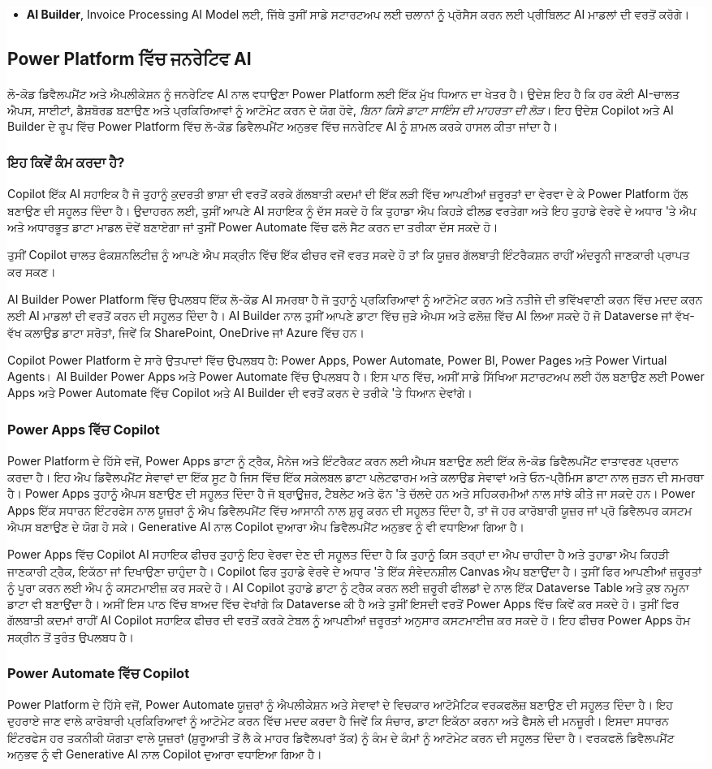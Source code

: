 - **AI Builder**, Invoice Processing AI Model ਲਈ, ਜਿੱਥੇ ਤੁਸੀਂ ਸਾਡੇ ਸਟਾਰਟਅਪ ਲਈ ਚਲਾਨਾਂ ਨੂੰ ਪ੍ਰੋਸੈਸ ਕਰਨ ਲਈ ਪ੍ਰੀਬਿਲਟ AI ਮਾਡਲਾਂ ਦੀ ਵਰਤੋਂ ਕਰੋਗੇ।

## Power Platform ਵਿੱਚ ਜਨਰੇਟਿਵ AI

ਲੋ-ਕੋਡ ਡਿਵੈਲਪਮੈਂਟ ਅਤੇ ਐਪਲੀਕੇਸ਼ਨ ਨੂੰ ਜਨਰੇਟਿਵ AI ਨਾਲ ਵਧਾਉਣਾ Power Platform ਲਈ ਇੱਕ ਮੁੱਖ ਧਿਆਨ ਦਾ ਖੇਤਰ ਹੈ। ਉਦੇਸ਼ ਇਹ ਹੈ ਕਿ ਹਰ ਕੋਈ AI-ਚਾਲਤ ਐਪਸ, ਸਾਈਟਾਂ, ਡੈਸ਼ਬੋਰਡ ਬਣਾਉਣ ਅਤੇ ਪ੍ਰਕਿਰਿਆਵਾਂ ਨੂੰ ਆਟੋਮੇਟ ਕਰਨ ਦੇ ਯੋਗ ਹੋਵੇ, _ਬਿਨਾ ਕਿਸੇ ਡਾਟਾ ਸਾਇੰਸ ਦੀ ਮਾਹਰਤਾ ਦੀ ਲੋੜ_। ਇਹ ਉਦੇਸ਼ Copilot ਅਤੇ AI Builder ਦੇ ਰੂਪ ਵਿੱਚ Power Platform ਵਿੱਚ ਲੋ-ਕੋਡ ਡਿਵੈਲਪਮੈਂਟ ਅਨੁਭਵ ਵਿੱਚ ਜਨਰੇਟਿਵ AI ਨੂੰ ਸ਼ਾਮਲ ਕਰਕੇ ਹਾਸਲ ਕੀਤਾ ਜਾਂਦਾ ਹੈ।

### ਇਹ ਕਿਵੇਂ ਕੰਮ ਕਰਦਾ ਹੈ?

Copilot ਇੱਕ AI ਸਹਾਇਕ ਹੈ ਜੋ ਤੁਹਾਨੂੰ ਕੁਦਰਤੀ ਭਾਸ਼ਾ ਦੀ ਵਰਤੋਂ ਕਰਕੇ ਗੱਲਬਾਤੀ ਕਦਮਾਂ ਦੀ ਇੱਕ ਲੜੀ ਵਿੱਚ ਆਪਣੀਆਂ ਜ਼ਰੂਰਤਾਂ ਦਾ ਵੇਰਵਾ ਦੇ ਕੇ Power Platform ਹੱਲ ਬਣਾਉਣ ਦੀ ਸਹੂਲਤ ਦਿੰਦਾ ਹੈ। ਉਦਾਹਰਨ ਲਈ, ਤੁਸੀਂ ਆਪਣੇ AI ਸਹਾਇਕ ਨੂੰ ਦੱਸ ਸਕਦੇ ਹੋ ਕਿ ਤੁਹਾਡਾ ਐਪ ਕਿਹੜੇ ਫੀਲਡ ਵਰਤੇਗਾ ਅਤੇ ਇਹ ਤੁਹਾਡੇ ਵੇਰਵੇ ਦੇ ਅਧਾਰ 'ਤੇ ਐਪ ਅਤੇ ਅਧਾਰਭੂਤ ਡਾਟਾ ਮਾਡਲ ਦੋਵੇਂ ਬਣਾਏਗਾ ਜਾਂ ਤੁਸੀਂ Power Automate ਵਿੱਚ ਫਲੋ ਸੈਟ ਕਰਨ ਦਾ ਤਰੀਕਾ ਦੱਸ ਸਕਦੇ ਹੋ।

ਤੁਸੀਂ Copilot ਚਾਲਤ ਫੰਕਸ਼ਨਲਿਟੀਜ਼ ਨੂੰ ਆਪਣੇ ਐਪ ਸਕ੍ਰੀਨ ਵਿੱਚ ਇੱਕ ਫੀਚਰ ਵਜੋਂ ਵਰਤ ਸਕਦੇ ਹੋ ਤਾਂ ਕਿ ਯੂਜ਼ਰ ਗੱਲਬਾਤੀ ਇੰਟਰੈਕਸ਼ਨ ਰਾਹੀਂ ਅੰਦਰੂਨੀ ਜਾਣਕਾਰੀ ਪ੍ਰਾਪਤ ਕਰ ਸਕਣ।

AI Builder Power Platform ਵਿੱਚ ਉਪਲਬਧ ਇੱਕ ਲੋ-ਕੋਡ AI ਸਮਰਥਾ ਹੈ ਜੋ ਤੁਹਾਨੂੰ ਪ੍ਰਕਿਰਿਆਵਾਂ ਨੂੰ ਆਟੋਮੇਟ ਕਰਨ ਅਤੇ ਨਤੀਜੇ ਦੀ ਭਵਿੱਖਵਾਣੀ ਕਰਨ ਵਿੱਚ ਮਦਦ ਕਰਨ ਲਈ AI ਮਾਡਲਾਂ ਦੀ ਵਰਤੋਂ ਕਰਨ ਦੀ ਸਹੂਲਤ ਦਿੰਦਾ ਹੈ। AI Builder ਨਾਲ ਤੁਸੀਂ ਆਪਣੇ ਡਾਟਾ ਵਿੱਚ ਜੁੜੇ ਐਪਸ ਅਤੇ ਫਲੋਜ਼ ਵਿੱਚ AI ਲਿਆ ਸਕਦੇ ਹੋ ਜੋ Dataverse ਜਾਂ ਵੱਖ-ਵੱਖ ਕਲਾਉਡ ਡਾਟਾ ਸਰੋਤਾਂ, ਜਿਵੇਂ ਕਿ SharePoint, OneDrive ਜਾਂ Azure ਵਿੱਚ ਹਨ।

Copilot Power Platform ਦੇ ਸਾਰੇ ਉਤਪਾਦਾਂ ਵਿੱਚ ਉਪਲਬਧ ਹੈ: Power Apps, Power Automate, Power BI, Power Pages ਅਤੇ Power Virtual Agents। AI Builder Power Apps ਅਤੇ Power Automate ਵਿੱਚ ਉਪਲਬਧ ਹੈ। ਇਸ ਪਾਠ ਵਿੱਚ, ਅਸੀਂ ਸਾਡੇ ਸਿੱਖਿਆ ਸਟਾਰਟਅਪ ਲਈ ਹੱਲ ਬਣਾਉਣ ਲਈ Power Apps ਅਤੇ Power Automate ਵਿੱਚ Copilot ਅਤੇ AI Builder ਦੀ ਵਰਤੋਂ ਕਰਨ ਦੇ ਤਰੀਕੇ 'ਤੇ ਧਿਆਨ ਦੇਵਾਂਗੇ।

### Power Apps ਵਿੱਚ Copilot

Power Platform ਦੇ ਹਿੱਸੇ ਵਜੋਂ, Power Apps ਡਾਟਾ ਨੂੰ ਟ੍ਰੈਕ, ਮੈਨੇਜ ਅਤੇ ਇੰਟਰੈਕਟ ਕਰਨ ਲਈ ਐਪਸ ਬਣਾਉਣ ਲਈ ਇੱਕ ਲੋ-ਕੋਡ ਡਿਵੈਲਪਮੈਂਟ ਵਾਤਾਵਰਣ ਪ੍ਰਦਾਨ ਕਰਦਾ ਹੈ। ਇਹ ਐਪ ਡਿਵੈਲਪਮੈਂਟ ਸੇਵਾਵਾਂ ਦਾ ਇੱਕ ਸੂਟ ਹੈ ਜਿਸ ਵਿੱਚ ਇੱਕ ਸਕੇਲਬਲ ਡਾਟਾ ਪਲੇਟਫਾਰਮ ਅਤੇ ਕਲਾਉਡ ਸੇਵਾਵਾਂ ਅਤੇ ਓਨ-ਪ੍ਰੈਮਿਸ ਡਾਟਾ ਨਾਲ ਜੁੜਨ ਦੀ ਸਮਰਥਾ ਹੈ। Power Apps ਤੁਹਾਨੂੰ ਐਪਸ ਬਣਾਉਣ ਦੀ ਸਹੂਲਤ ਦਿੰਦਾ ਹੈ ਜੋ ਬ੍ਰਾਊਜ਼ਰ, ਟੈਬਲੇਟ ਅਤੇ ਫੋਨ 'ਤੇ ਚੱਲਦੇ ਹਨ ਅਤੇ ਸਹਿਕਰਮੀਆਂ ਨਾਲ ਸਾਂਝੇ ਕੀਤੇ ਜਾ ਸਕਦੇ ਹਨ। Power Apps ਇੱਕ ਸਧਾਰਨ ਇੰਟਰਫੇਸ ਨਾਲ ਯੂਜ਼ਰਾਂ ਨੂੰ ਐਪ ਡਿਵੈਲਪਮੈਂਟ ਵਿੱਚ ਆਸਾਨੀ ਨਾਲ ਸ਼ੁਰੂ ਕਰਨ ਦੀ ਸਹੂਲਤ ਦਿੰਦਾ ਹੈ, ਤਾਂ ਜੋ ਹਰ ਕਾਰੋਬਾਰੀ ਯੂਜ਼ਰ ਜਾਂ ਪ੍ਰੋ ਡਿਵੈਲਪਰ ਕਸਟਮ ਐਪਸ ਬਣਾਉਣ ਦੇ ਯੋਗ ਹੋ ਸਕੇ। Generative AI ਨਾਲ Copilot ਦੁਆਰਾ ਐਪ ਡਿਵੈਲਪਮੈਂਟ ਅਨੁਭਵ ਨੂੰ ਵੀ ਵਧਾਇਆ ਗਿਆ ਹੈ।

Power Apps ਵਿੱਚ Copilot AI ਸਹਾਇਕ ਫੀਚਰ ਤੁਹਾਨੂੰ ਇਹ ਵੇਰਵਾ ਦੇਣ ਦੀ ਸਹੂਲਤ ਦਿੰਦਾ ਹੈ ਕਿ ਤੁਹਾਨੂੰ ਕਿਸ ਤਰ੍ਹਾਂ ਦਾ ਐਪ ਚਾਹੀਦਾ ਹੈ ਅਤੇ ਤੁਹਾਡਾ ਐਪ ਕਿਹੜੀ ਜਾਣਕਾਰੀ ਟ੍ਰੈਕ, ਇਕੱਠਾ ਜਾਂ ਦਿਖਾਉਣਾ ਚਾਹੁੰਦਾ ਹੈ। Copilot ਫਿਰ ਤੁਹਾਡੇ ਵੇਰਵੇ ਦੇ ਅਧਾਰ 'ਤੇ ਇੱਕ ਸੰਵੇਦਨਸ਼ੀਲ Canvas ਐਪ ਬਣਾਉਂਦਾ ਹੈ। ਤੁਸੀਂ ਫਿਰ ਆਪਣੀਆਂ ਜ਼ਰੂਰਤਾਂ ਨੂੰ ਪੂਰਾ ਕਰਨ ਲਈ ਐਪ ਨੂੰ ਕਸਟਮਾਈਜ਼ ਕਰ ਸਕਦੇ ਹੋ। AI Copilot ਤੁਹਾਡੇ ਡਾਟਾ ਨੂੰ ਟ੍ਰੈਕ ਕਰਨ ਲਈ ਜ਼ਰੂਰੀ ਫੀਲਡਾਂ ਦੇ ਨਾਲ ਇੱਕ Dataverse Table ਅਤੇ ਕੁਝ ਨਮੂਨਾ ਡਾਟਾ ਵੀ ਬਣਾਉਂਦਾ ਹੈ। ਅਸੀਂ ਇਸ ਪਾਠ ਵਿੱਚ ਬਾਅਦ ਵਿੱਚ ਵੇਖਾਂਗੇ ਕਿ Dataverse ਕੀ ਹੈ ਅਤੇ ਤੁਸੀਂ ਇਸਦੀ ਵਰਤੋਂ Power Apps ਵਿੱਚ ਕਿਵੇਂ ਕਰ ਸਕਦੇ ਹੋ। ਤੁਸੀਂ ਫਿਰ ਗੱਲਬਾਤੀ ਕਦਮਾਂ ਰਾਹੀਂ AI Copilot ਸਹਾਇਕ ਫੀਚਰ ਦੀ ਵਰਤੋਂ ਕਰਕੇ ਟੇਬਲ ਨੂੰ ਆਪਣੀਆਂ ਜ਼ਰੂਰਤਾਂ ਅਨੁਸਾਰ ਕਸਟਮਾਈਜ਼ ਕਰ ਸਕਦੇ ਹੋ। ਇਹ ਫੀਚਰ Power Apps ਹੋਮ ਸਕ੍ਰੀਨ ਤੋਂ ਤੁਰੰਤ ਉਪਲਬਧ ਹੈ।

### Power Automate ਵਿੱਚ Copilot

Power Platform ਦੇ ਹਿੱਸੇ ਵਜੋਂ, Power Automate ਯੂਜ਼ਰਾਂ ਨੂੰ ਐਪਲੀਕੇਸ਼ਨ ਅਤੇ ਸੇਵਾਵਾਂ ਦੇ ਵਿਚਕਾਰ ਆਟੋਮੈਟਿਕ ਵਰਕਫਲੋਜ਼ ਬਣਾਉਣ ਦੀ ਸਹੂਲਤ ਦਿੰਦਾ ਹੈ। ਇਹ ਦੁਹਰਾਏ ਜਾਣ ਵਾਲੇ ਕਾਰੋਬਾਰੀ ਪ੍ਰਕਿਰਿਆਵਾਂ ਨੂੰ ਆਟੋਮੇਟ ਕਰਨ ਵਿੱਚ ਮਦਦ ਕਰਦਾ ਹੈ ਜਿਵੇਂ ਕਿ ਸੰਚਾਰ, ਡਾਟਾ ਇਕੱਠਾ ਕਰਨਾ ਅਤੇ ਫੈਸਲੇ ਦੀ ਮਨਜ਼ੂਰੀ। ਇਸਦਾ ਸਧਾਰਨ ਇੰਟਰਫੇਸ ਹਰ ਤਕਨੀਕੀ ਯੋਗਤਾ ਵਾਲੇ ਯੂਜ਼ਰਾਂ (ਸ਼ੁਰੂਆਤੀ ਤੋਂ ਲੈ ਕੇ ਮਾਹਰ ਡਿਵੈਲਪਰਾਂ ਤੱਕ) ਨੂੰ ਕੰਮ ਦੇ ਕੰਮਾਂ ਨੂੰ ਆਟੋਮੇਟ ਕਰਨ ਦੀ ਸਹੂਲਤ ਦਿੰਦਾ ਹੈ। ਵਰਕਫਲੋ ਡਿਵੈਲਪਮੈਂਟ ਅਨੁਭਵ ਨੂੰ ਵੀ Generative AI ਨਾਲ Copilot ਦੁਆਰਾ ਵਧਾਇਆ ਗਿਆ ਹੈ।
